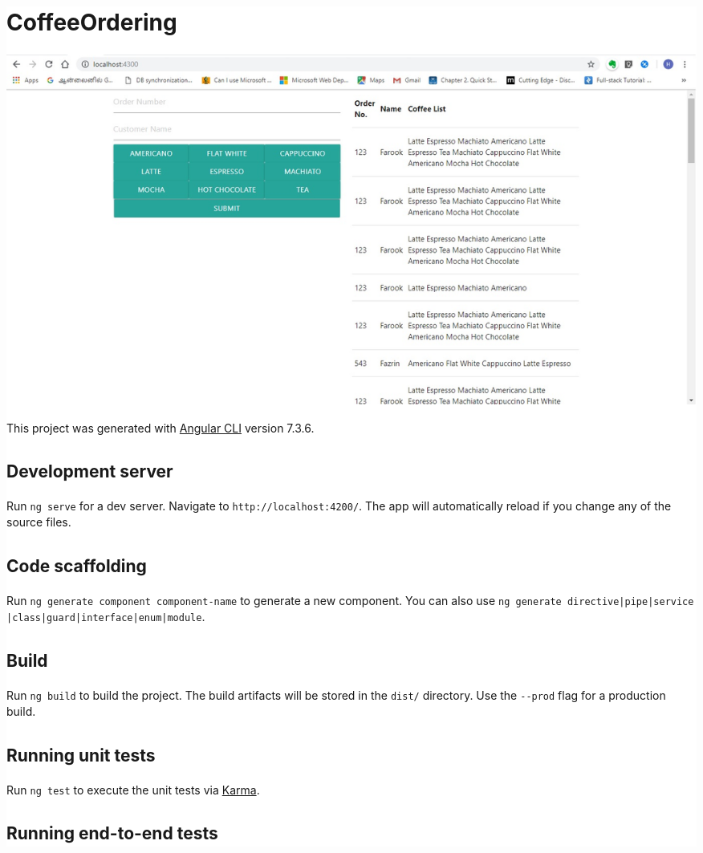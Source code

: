 # CoffeeOrdering

![Alt text](https://github.com/nirzaf/CoffeeOrderingApp/blob/master/appUI.jpg?raw=true "App Screen Shot")

This project was generated with [Angular CLI](https://github.com/angular/angular-cli) version 7.3.6.

## Development server

Run `ng serve` for a dev server. Navigate to `http://localhost:4200/`. The app will automatically reload if you change any of the source files.

## Code scaffolding

Run `ng generate component component-name` to generate a new component. You can also use `ng generate directive|pipe|service|class|guard|interface|enum|module`.

## Build

Run `ng build` to build the project. The build artifacts will be stored in the `dist/` directory. Use the `--prod` flag for a production build.

## Running unit tests

Run `ng test` to execute the unit tests via [Karma](https://karma-runner.github.io).

## Running end-to-end tests
